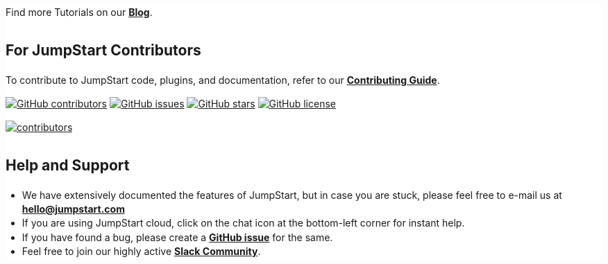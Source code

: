 Find more Tutorials on our **[Blog](https://blog.jumpstart.com/)**.

## For JumpStart Contributors

To contribute to JumpStart code, plugins, and documentation, refer to our **[Contributing Guide](/docs/2.8.0/category/contributing-guide)**.

[![GitHub contributors](https://img.shields.io/github/contributors/digitranslab/jumpstart)](https://github.com/digitranslab/jumpstart/contributors)
[![GitHub issues](https://img.shields.io/github/issues/digitranslab/jumpstart)](https://github.com/digitranslab/jumpstart/issues)
[![GitHub stars](https://img.shields.io/github/stars/digitranslab/jumpstart)](https://github.com/digitranslab/jumpstart/stargazers)
[![GitHub license](https://img.shields.io/github/license/digitranslab/jumpstart)](https://github.com/digitranslab/jumpstart)

<a href="https://github.com/digitranslab/jumpstart/graphs/contributors">
  <img src="https://contrib.rocks/image?repo=digitranslab/jumpstart&max=360&columns=20" alt="contributors"/>
</a>

## Help and Support
- We have extensively documented the features of JumpStart, but in case you are stuck, please feel free to e-mail us at **hello@jumpstart.com**
- If you are using JumpStart cloud, click on the chat icon at the bottom-left corner for instant help.
- If you have found a bug, please create a **[GitHub issue](https://github.com/digitranslab/jumpstart/issues)** for the same.
- Feel free to join our highly active **[Slack Community](https://www.jumpstart.com/slack)**.
